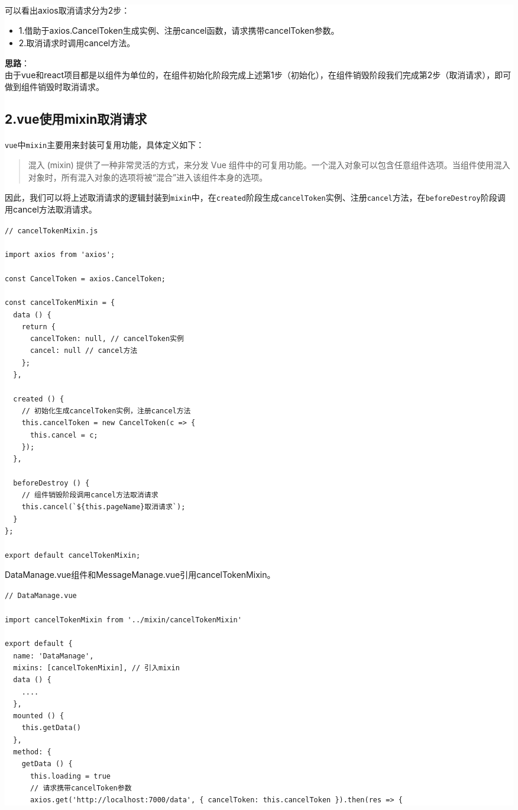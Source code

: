 可以看出axios取消请求分为2步：
- 1.借助于axios.CancelToken生成实例、注册cancel函数，请求携带cancelToken参数。
- 2.取消请求时调用cancel方法。

**思路**：
<br>
由于vue和react项目都是以组件为单位的，在组件初始化阶段完成上述第1步（初始化），在组件销毁阶段我们完成第2步（取消请求），即可做到组件销毁时取消请求。

## 2.vue使用mixin取消请求
`vue`中`mixin`主要用来封装可复用功能，具体定义如下：
> 混入 (mixin) 提供了一种非常灵活的方式，来分发 Vue 组件中的可复用功能。一个混入对象可以包含任意组件选项。当组件使用混入对象时，所有混入对象的选项将被“混合”进入该组件本身的选项。

因此，我们可以将上述取消请求的逻辑封装到`mixin`中，在`created`阶段生成`cancelToken`实例、注册`cancel`方法，在`beforeDestroy`阶段调用cancel方法取消请求。
```
// cancelTokenMixin.js

import axios from 'axios';

const CancelToken = axios.CancelToken;

const cancelTokenMixin = {
  data () {
    return {
      cancelToken: null, // cancelToken实例
      cancel: null // cancel方法
    };
  },

  created () {
    // 初始化生成cancelToken实例，注册cancel方法
    this.cancelToken = new CancelToken(c => {
      this.cancel = c;
    });
  },

  beforeDestroy () {
    // 组件销毁阶段调用cancel方法取消请求
    this.cancel(`${this.pageName}取消请求`);
  }
};

export default cancelTokenMixin;
```
DataManage.vue组件和MessageManage.vue引用cancelTokenMixin。
```
// DataManage.vue

import cancelTokenMixin from '../mixin/cancelTokenMixin'

export default {
  name: 'DataManage',
  mixins: [cancelTokenMixin], // 引入mixin
  data () {
    ....
  },
  mounted () {
    this.getData()
  },
  method: {
    getData () {
      this.loading = true
      // 请求携带cancelToken参数
      axios.get('http://localhost:7000/data', { cancelToken: this.cancelToken }).then(res => {
```